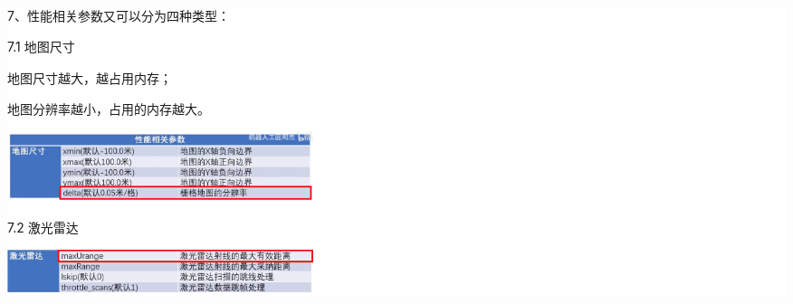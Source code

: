 7、性能相关参数又可以分为四种类型：

7.1	地图尺寸

地图尺寸越大，越占用内存；

地图分辨率越小，占用的内存越大。

<img src="b站机器人工匠阿杰笔记.assets/image-20240326212802268.png" alt="image-20240326212802268" style="zoom:33%;" />

7.2	激光雷达

<img src="b站机器人工匠阿杰笔记.assets/image-20240326213023466.png" alt="image-20240326213023466" style="zoom:33%;" />
